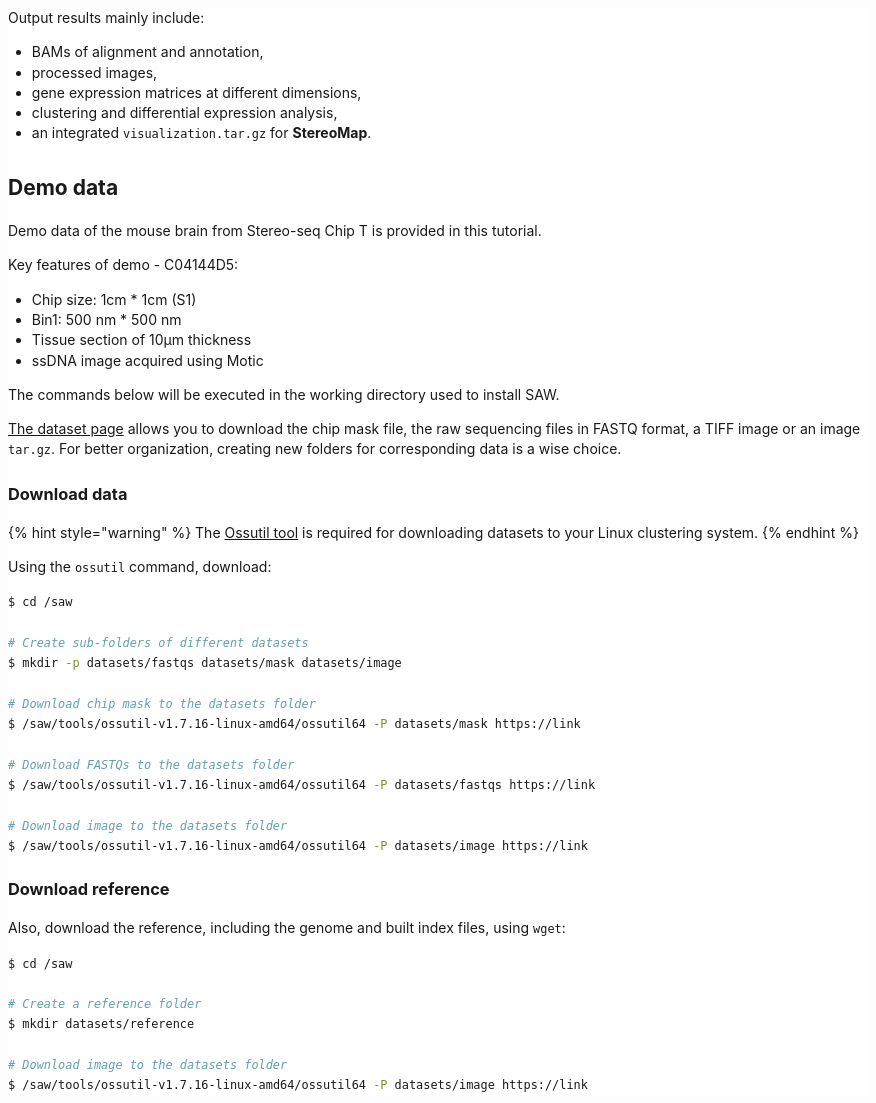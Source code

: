 Output results mainly include:

* BAMs of alignment and annotation,
* processed images,
* gene expression matrices at different dimensions,
* clustering and differential expression analysis,
* an integrated `visualization.tar.gz` for **StereoMap**.

## Demo data

Demo data of the mouse brain from Stereo-seq Chip T is provided in this tutorial.

Key features of demo - C04144D5:&#x20;

* Chip size: 1cm \* 1cm (S1)
* Bin1: 500 nm \* 500 nm
* Tissue section of 10µm thickness
* ssDNA image acquired using Motic

The commands below will be executed in the working directory used to install SAW.

[The dataset page](broken-reference) allows you to download the chip mask file, the raw sequencing files in FASTQ format, a TIFF image or an image `tar.gz`. For better organization, creating new folders for corresponding data is a wise choice.

### Download data

{% hint style="warning" %}
The [Ossutil tool](../download-center.md#ossutil-tool) is required for downloading datasets to your Linux clustering system.
{% endhint %}

Using the `ossutil` command, download:

```sh
$ cd /saw

# Create sub-folders of different datasets
$ mkdir -p datasets/fastqs datasets/mask datasets/image

# Download chip mask to the datasets folder
$ /saw/tools/ossutil-v1.7.16-linux-amd64/ossutil64 -P datasets/mask https://link

# Download FASTQs to the datasets folder
$ /saw/tools/ossutil-v1.7.16-linux-amd64/ossutil64 -P datasets/fastqs https://link

# Download image to the datasets folder
$ /saw/tools/ossutil-v1.7.16-linux-amd64/ossutil64 -P datasets/image https://link
```

### Download reference

Also, download the reference, including the genome and built index files, using `wget`:

```sh
$ cd /saw

# Create a reference folder
$ mkdir datasets/reference 

# Download image to the datasets folder
$ /saw/tools/ossutil-v1.7.16-linux-amd64/ossutil64 -P datasets/image https://link
```
